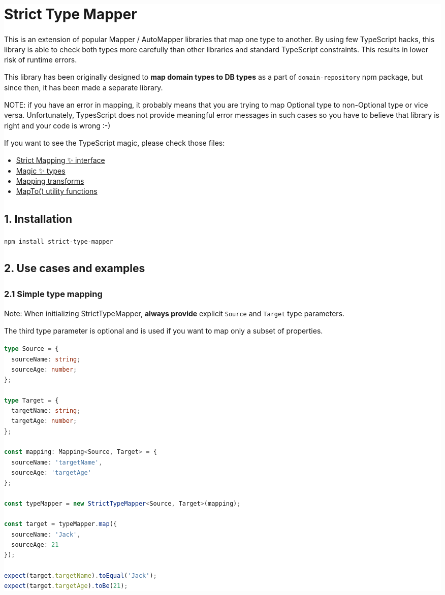# Strict Type Mapper

This is an extension of popular Mapper / AutoMapper libraries that map one type to another. By using few TypeScript hacks, this library is able to check both types more carefully than other libraries and standard TypeScript constraints. This results in lower risk of runtime errors.

This library has been originally designed to **map domain types to DB types** as a part of `domain-repository` npm package, but since then, it has been made a separate library.

NOTE: if you have an error in mapping, it probably means that you are trying to map Optional type to non-Optional type or vice versa. Unfortunately, TypesScript does not provide meaningful error messages in such cases so you have to believe that library is right and your code is wrong :-)

If you want to see the TypeScript magic, please check those files:

- [Strict Mapping ✨ interface](https://github.com/lukaszwilisowski/strict-type-mapper/blob/main/src/interfaces/mapping.interface.ts)
- [Magic ✨ types](https://github.com/lukaszwilisowski/strict-type-mapper/blob/main/src/helpers/helper.types.ts)
- [Mapping transforms](https://github.com/lukaszwilisowski/strict-type-mapper/blob/main/src/interfaces/mapping.transforms.ts)
- [MapTo() utility functions](https://github.com/lukaszwilisowski/strict-type-mapper/blob/main/src/helpers/map.to.helper.ts)

## 1. Installation

```bash
npm install strict-type-mapper
```

## 2. Use cases and examples

### 2.1 Simple type mapping

Note: When initializing StrictTypeMapper, **always provide** explicit `Source` and
`Target` type parameters.

The third type parameter is optional and is used if you want to map only a subset of properties.

```typescript
type Source = {
  sourceName: string;
  sourceAge: number;
};

type Target = {
  targetName: string;
  targetAge: number;
};

const mapping: Mapping<Source, Target> = {
  sourceName: 'targetName',
  sourceAge: 'targetAge'
};

const typeMapper = new StrictTypeMapper<Source, Target>(mapping);

const target = typeMapper.map({
  sourceName: 'Jack',
  sourceAge: 21
});

expect(target.targetName).toEqual('Jack');
expect(target.targetAge).toBe(21);
```
